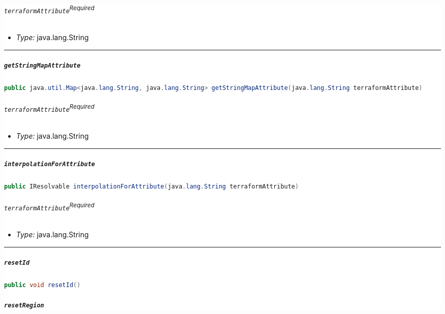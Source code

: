 ###### `terraformAttribute`<sup>Required</sup> <a name="terraformAttribute" id="@cdktf/provider-opentelekomcloud.dataOpentelekomcloudVpcRouteIdsV2.DataOpentelekomcloudVpcRouteIdsV2.getStringAttribute.parameter.terraformAttribute"></a>

- *Type:* java.lang.String

---

##### `getStringMapAttribute` <a name="getStringMapAttribute" id="@cdktf/provider-opentelekomcloud.dataOpentelekomcloudVpcRouteIdsV2.DataOpentelekomcloudVpcRouteIdsV2.getStringMapAttribute"></a>

```java
public java.util.Map<java.lang.String, java.lang.String> getStringMapAttribute(java.lang.String terraformAttribute)
```

###### `terraformAttribute`<sup>Required</sup> <a name="terraformAttribute" id="@cdktf/provider-opentelekomcloud.dataOpentelekomcloudVpcRouteIdsV2.DataOpentelekomcloudVpcRouteIdsV2.getStringMapAttribute.parameter.terraformAttribute"></a>

- *Type:* java.lang.String

---

##### `interpolationForAttribute` <a name="interpolationForAttribute" id="@cdktf/provider-opentelekomcloud.dataOpentelekomcloudVpcRouteIdsV2.DataOpentelekomcloudVpcRouteIdsV2.interpolationForAttribute"></a>

```java
public IResolvable interpolationForAttribute(java.lang.String terraformAttribute)
```

###### `terraformAttribute`<sup>Required</sup> <a name="terraformAttribute" id="@cdktf/provider-opentelekomcloud.dataOpentelekomcloudVpcRouteIdsV2.DataOpentelekomcloudVpcRouteIdsV2.interpolationForAttribute.parameter.terraformAttribute"></a>

- *Type:* java.lang.String

---

##### `resetId` <a name="resetId" id="@cdktf/provider-opentelekomcloud.dataOpentelekomcloudVpcRouteIdsV2.DataOpentelekomcloudVpcRouteIdsV2.resetId"></a>

```java
public void resetId()
```

##### `resetRegion` <a name="resetRegion" id="@cdktf/provider-opentelekomcloud.dataOpentelekomcloudVpcRouteIdsV2.DataOpentelekomcloudVpcRouteIdsV2.resetRegion"></a>
